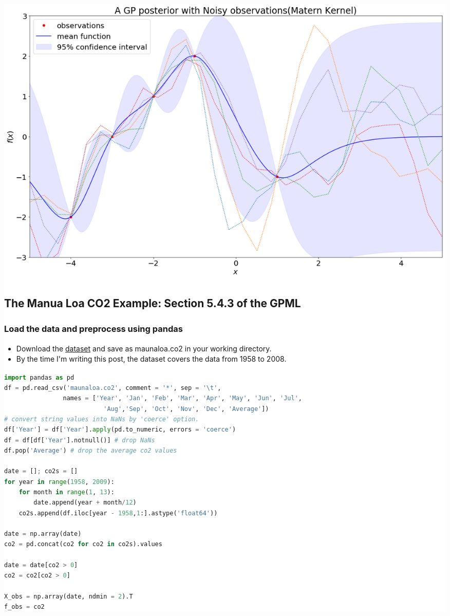 ![](/assets/GPML/gpml_4.png)


## The Manua Loa CO2 Example: Section 5.4.3 of the GPML

### Load the data and preprocess using pandas
- Download the [dataset](http://cdiac.esd.ornl.gov/ftp/trends/co2/maunaloa.co2) and save as maunaloa.co2 in your working directory.
- By the time I'm writing this post, the dataset covers the data from 1958 to 2008.


```python
import pandas as pd
df = pd.read_csv('maunaloa.co2', comment = '*', sep = '\t',
                names = ['Year', 'Jan', 'Feb', 'Mar', 'Apr', 'May', 'Jun', 'Jul',
                           'Aug','Sep', 'Oct', 'Nov', 'Dec', 'Average'])
# convert string values into NaNs by 'coerce' option.
df['Year'] = df['Year'].apply(pd.to_numeric, errors = 'coerce')
df = df[df['Year'].notnull()] # drop NaNs
df.pop('Average') # drop the average co2 values

date = []; co2s = []
for year in range(1958, 2009):
    for month in range(1, 13):
        date.append(year + month/12)
    co2s.append(df.iloc[year - 1958,1:].astype('float64'))

date = np.array(date)
co2 = pd.concat(co2 for co2 in co2s).values

date = date[co2 > 0]
co2 = co2[co2 > 0]

X_obs = np.array(date, ndmin = 2).T
f_obs = co2
```
